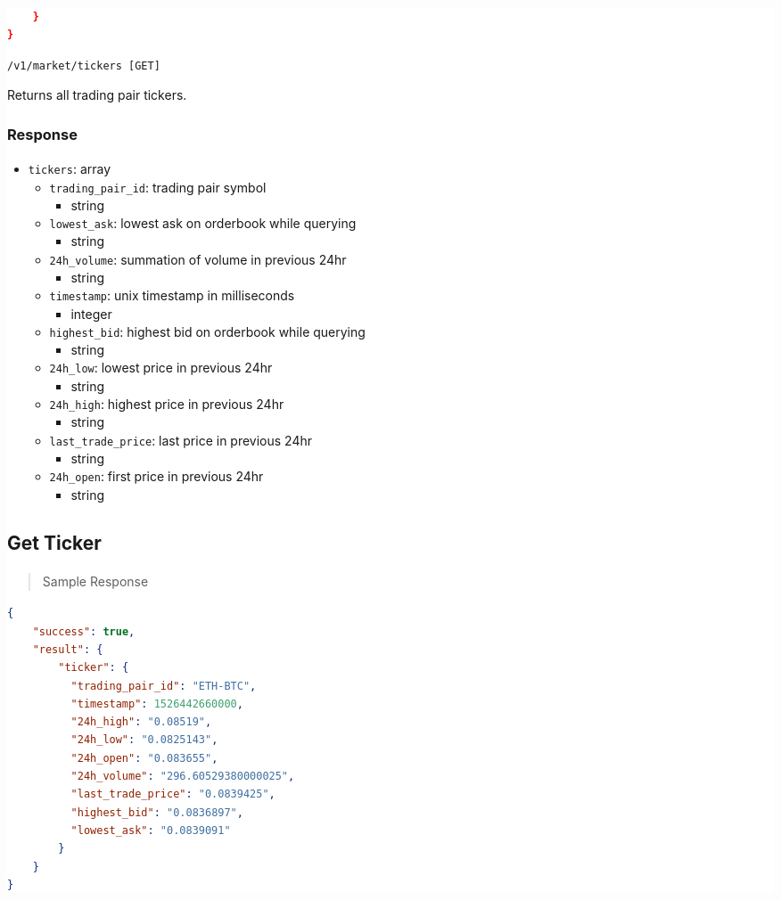 ```json
    }
}

```

`/v1/market/tickers [GET]`

Returns all trading pair tickers.







### Response



  + `tickers`: array
    + `trading_pair_id`: trading pair symbol
      + string
    + `lowest_ask`: lowest ask on orderbook while querying
      + string
    + `24h_volume`: summation of volume in previous 24hr
      + string
    + `timestamp`: unix timestamp in milliseconds
      + integer
    + `highest_bid`: highest bid on orderbook while querying
      + string
    + `24h_low`: lowest price in previous 24hr
      + string
    + `24h_high`: highest price in previous 24hr
      + string
    + `last_trade_price`: last price in previous 24hr
      + string
    + `24h_open`: first price in previous 24hr
      + string



## Get Ticker





> Sample Response

```json
{
    "success": true,
    "result": {
        "ticker": {
          "trading_pair_id": "ETH-BTC",
          "timestamp": 1526442660000,
          "24h_high": "0.08519",
          "24h_low": "0.0825143",
          "24h_open": "0.083655",
          "24h_volume": "296.60529380000025",
          "last_trade_price": "0.0839425",
          "highest_bid": "0.0836897",
          "lowest_ask": "0.0839091"
        }
    }
}

```
